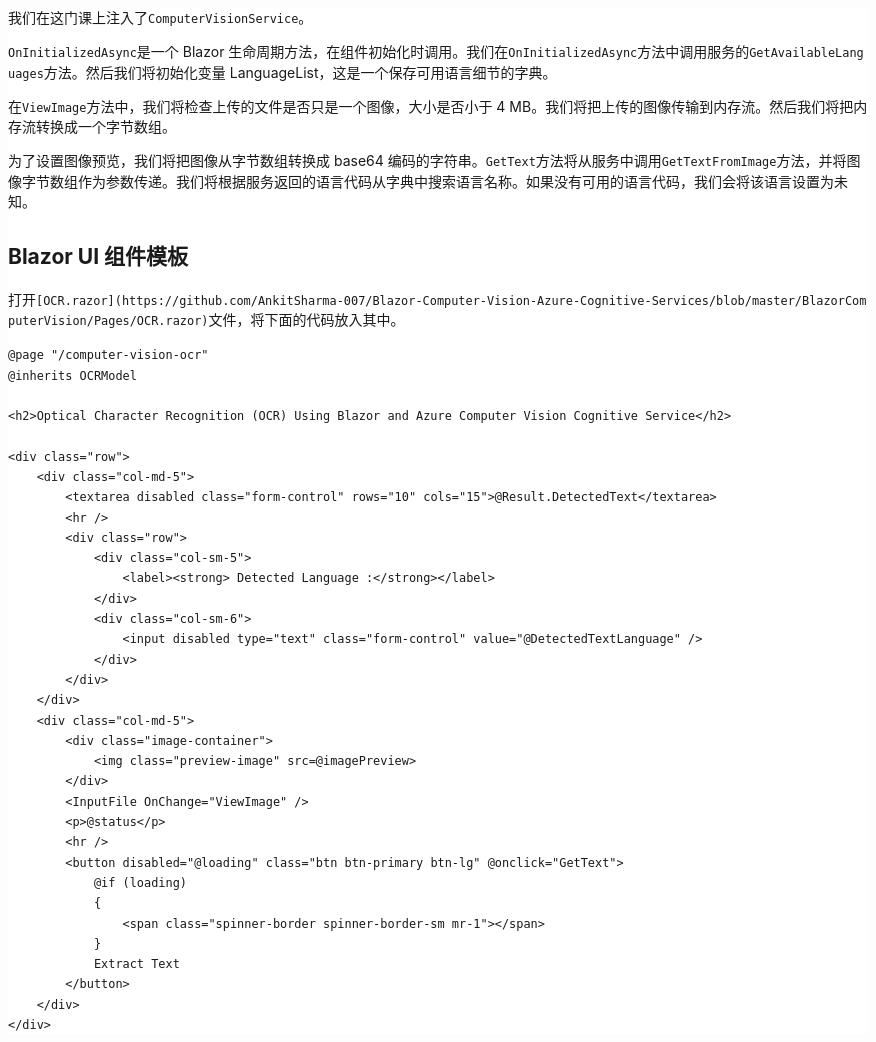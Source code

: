 我们在这门课上注入了`ComputerVisionService`。

`OnInitializedAsync`是一个 Blazor 生命周期方法，在组件初始化时调用。我们在`OnInitializedAsync`方法中调用服务的`GetAvailableLanguages`方法。然后我们将初始化变量 LanguageList，这是一个保存可用语言细节的字典。

在`ViewImage`方法中，我们将检查上传的文件是否只是一个图像，大小是否小于 4 MB。我们将把上传的图像传输到内存流。然后我们将把内存流转换成一个字节数组。

为了设置图像预览，我们将把图像从字节数组转换成 base64 编码的字符串。`GetText`方法将从服务中调用`GetTextFromImage`方法，并将图像字节数组作为参数传递。我们将根据服务返回的语言代码从字典中搜索语言名称。如果没有可用的语言代码，我们会将该语言设置为未知。

## Blazor UI 组件模板

打开`[OCR.razor](https://github.com/AnkitSharma-007/Blazor-Computer-Vision-Azure-Cognitive-Services/blob/master/BlazorComputerVision/Pages/OCR.razor)`文件，将下面的代码放入其中。

```
@page "/computer-vision-ocr"
@inherits OCRModel

<h2>Optical Character Recognition (OCR) Using Blazor and Azure Computer Vision Cognitive Service</h2>

<div class="row">
    <div class="col-md-5">
        <textarea disabled class="form-control" rows="10" cols="15">@Result.DetectedText</textarea>
        <hr />
        <div class="row">
            <div class="col-sm-5">
                <label><strong> Detected Language :</strong></label>
            </div>
            <div class="col-sm-6">
                <input disabled type="text" class="form-control" value="@DetectedTextLanguage" />
            </div>
        </div>
    </div>
    <div class="col-md-5">
        <div class="image-container">
            <img class="preview-image" src=@imagePreview>
        </div>
        <InputFile OnChange="ViewImage" />
        <p>@status</p>
        <hr />
        <button disabled="@loading" class="btn btn-primary btn-lg" @onclick="GetText">
            @if (loading)
            {
                <span class="spinner-border spinner-border-sm mr-1"></span>
            }
            Extract Text
        </button>
    </div>
</div>
```
